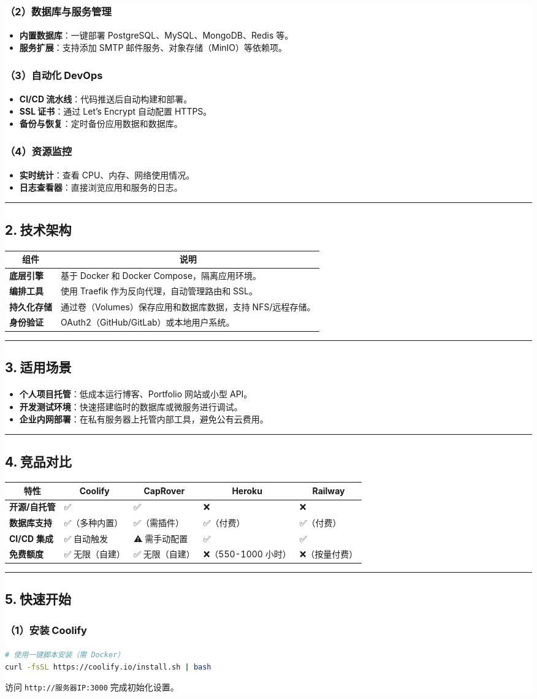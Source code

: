 ### **（2）数据库与服务管理**
- **内置数据库**：一键部署 PostgreSQL、MySQL、MongoDB、Redis 等。
- **服务扩展**：支持添加 SMTP 邮件服务、对象存储（MinIO）等依赖项。

### **（3）自动化 DevOps**
- **CI/CD 流水线**：代码推送后自动构建和部署。
- **SSL 证书**：通过 Let’s Encrypt 自动配置 HTTPS。
- **备份与恢复**：定时备份应用数据和数据库。

### **（4）资源监控**
- **实时统计**：查看 CPU、内存、网络使用情况。
- **日志查看器**：直接浏览应用和服务的日志。

---

## **2. 技术架构**
| 组件                | 说明                                                                 |
|---------------------|----------------------------------------------------------------------|
| **底层引擎**         | 基于 Docker 和 Docker Compose，隔离应用环境。                         |
| **编排工具**         | 使用 Traefik 作为反向代理，自动管理路由和 SSL。                       |
| **持久化存储**       | 通过卷（Volumes）保存应用和数据库数据，支持 NFS/远程存储。             |
| **身份验证**         | OAuth2（GitHub/GitLab）或本地用户系统。                               |

---

## **3. 适用场景**
- **个人项目托管**：低成本运行博客、Portfolio 网站或小型 API。
- **开发测试环境**：快速搭建临时的数据库或微服务进行调试。
- **企业内网部署**：在私有服务器上托管内部工具，避免公有云费用。

---

## **4. 竞品对比**
| 特性                | Coolify           | CapRover          | Heroku            | Railway           |
|---------------------|-------------------|-------------------|-------------------|-------------------|
| **开源/自托管**      | ✅                | ✅                 | ❌                 | ❌                 |
| **数据库支持**       | ✅（多种内置）     | ✅（需插件）        | ✅（付费）          | ✅（付费）          |
| **CI/CD 集成**       | ✅ 自动触发        | ⚠️ 需手动配置      | ✅                 | ✅                 |
| **免费额度**         | ✅ 无限（自建）    | ✅ 无限（自建）     | ❌（550-1000 小时）| ❌（按量付费）      |

---

## **5. 快速开始**
### **（1）安装 Coolify**
```bash
# 使用一键脚本安装（需 Docker）
curl -fsSL https://coolify.io/install.sh | bash
```
访问 `http://服务器IP:3000` 完成初始化设置。

